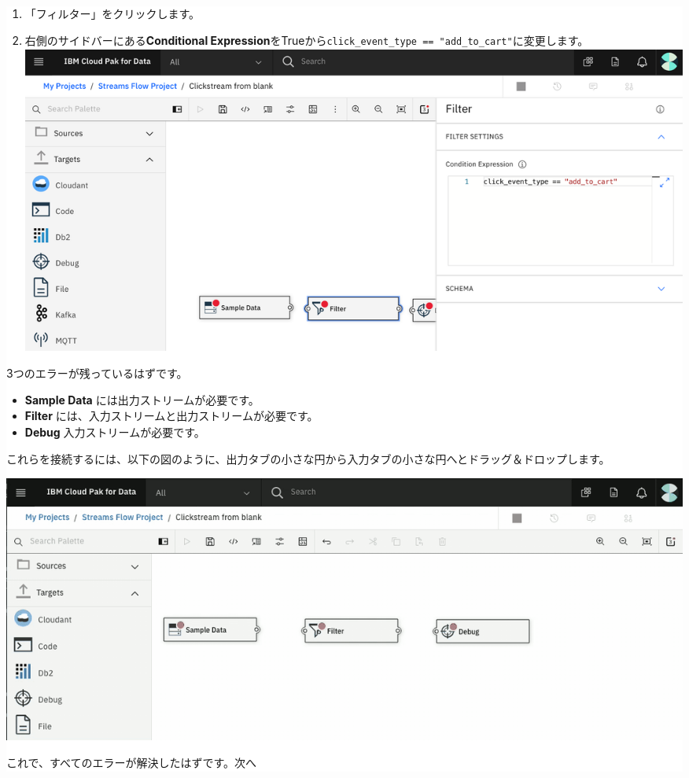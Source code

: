 1. 「フィルター」をクリックします。

1. 右側のサイドバーにある**Conditional Expression**をTrueから`click_event_type == "add_to_cart"`に変更します。
    ![フィルター](images/filter.png)

3つのエラーが残っているはずです。

* **Sample Data** には出力ストリームが必要です。
* **Filter** には、入力ストリームと出力ストリームが必要です。
* **Debug** 入力ストリームが必要です。

これらを接続するには、以下の図のように、出力タブの小さな円から入力タブの小さな円へとドラッグ＆ドロップします。

![接続](images/connecting.gif)

これで、すべてのエラーが解決したはずです。次へ
